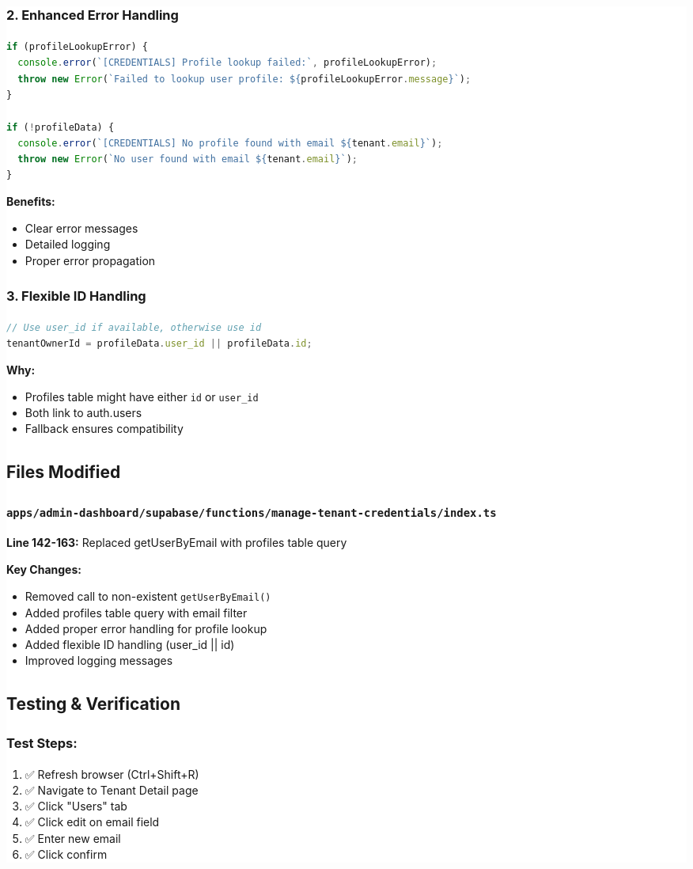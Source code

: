 ### 2. Enhanced Error Handling
```typescript
if (profileLookupError) {
  console.error(`[CREDENTIALS] Profile lookup failed:`, profileLookupError);
  throw new Error(`Failed to lookup user profile: ${profileLookupError.message}`);
}

if (!profileData) {
  console.error(`[CREDENTIALS] No profile found with email ${tenant.email}`);
  throw new Error(`No user found with email ${tenant.email}`);
}
```

**Benefits:**
- Clear error messages
- Detailed logging
- Proper error propagation

### 3. Flexible ID Handling
```typescript
// Use user_id if available, otherwise use id
tenantOwnerId = profileData.user_id || profileData.id;
```

**Why:**
- Profiles table might have either `id` or `user_id`
- Both link to auth.users
- Fallback ensures compatibility

## Files Modified

### `apps/admin-dashboard/supabase/functions/manage-tenant-credentials/index.ts`

**Line 142-163:** Replaced getUserByEmail with profiles table query

**Key Changes:**
- Removed call to non-existent `getUserByEmail()`
- Added profiles table query with email filter
- Added proper error handling for profile lookup
- Added flexible ID handling (user_id || id)
- Improved logging messages

## Testing & Verification

### Test Steps:
1. ✅ Refresh browser (Ctrl+Shift+R)
2. ✅ Navigate to Tenant Detail page
3. ✅ Click "Users" tab
4. ✅ Click edit on email field
5. ✅ Enter new email
6. ✅ Click confirm
